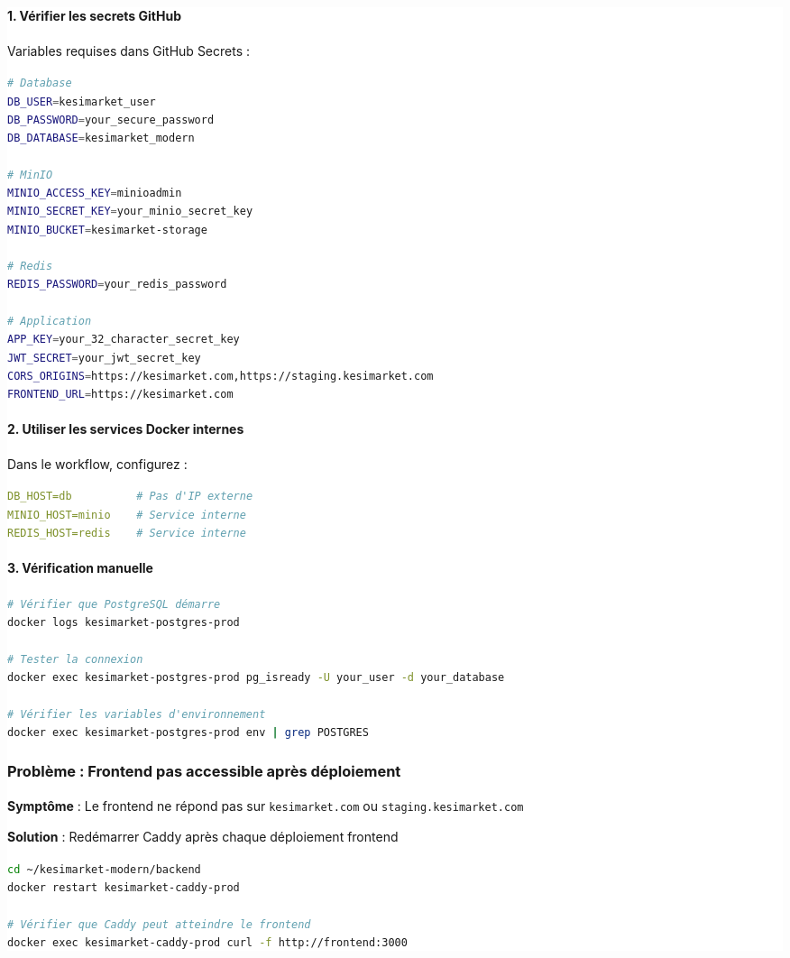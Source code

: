 #### 1. Vérifier les secrets GitHub
Variables requises dans GitHub Secrets :
```bash
# Database
DB_USER=kesimarket_user
DB_PASSWORD=your_secure_password
DB_DATABASE=kesimarket_modern

# MinIO  
MINIO_ACCESS_KEY=minioadmin
MINIO_SECRET_KEY=your_minio_secret_key
MINIO_BUCKET=kesimarket-storage

# Redis
REDIS_PASSWORD=your_redis_password

# Application
APP_KEY=your_32_character_secret_key
JWT_SECRET=your_jwt_secret_key
CORS_ORIGINS=https://kesimarket.com,https://staging.kesimarket.com
FRONTEND_URL=https://kesimarket.com
```

#### 2. Utiliser les services Docker internes
Dans le workflow, configurez :
```yaml
DB_HOST=db          # Pas d'IP externe
MINIO_HOST=minio    # Service interne
REDIS_HOST=redis    # Service interne
```

#### 3. Vérification manuelle
```bash
# Vérifier que PostgreSQL démarre
docker logs kesimarket-postgres-prod

# Tester la connexion
docker exec kesimarket-postgres-prod pg_isready -U your_user -d your_database

# Vérifier les variables d'environnement
docker exec kesimarket-postgres-prod env | grep POSTGRES
```

### Problème : Frontend pas accessible après déploiement

**Symptôme** : Le frontend ne répond pas sur `kesimarket.com` ou `staging.kesimarket.com`

**Solution** : Redémarrer Caddy après chaque déploiement frontend
```bash
cd ~/kesimarket-modern/backend
docker restart kesimarket-caddy-prod

# Vérifier que Caddy peut atteindre le frontend
docker exec kesimarket-caddy-prod curl -f http://frontend:3000
```
